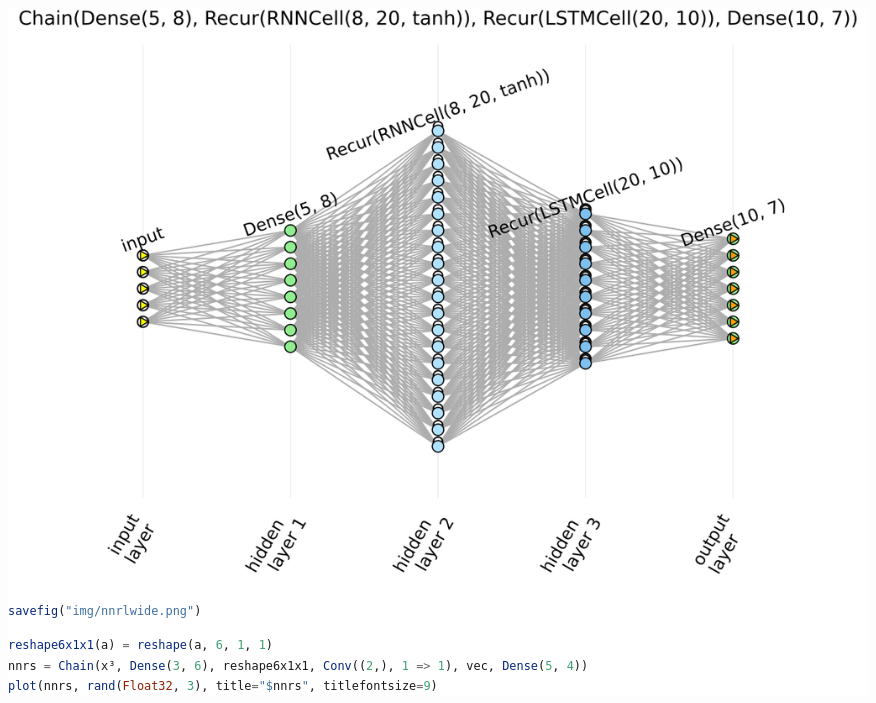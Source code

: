 ![](2655440084.svg)

````julia
savefig("img/nnrlwide.png")
````

````julia
reshape6x1x1(a) = reshape(a, 6, 1, 1)
nnrs = Chain(x³, Dense(3, 6), reshape6x1x1, Conv((2,), 1 => 1), vec, Dense(5, 4))
plot(nnrs, rand(Float32, 3), title="$nnrs", titlefontsize=9)
````